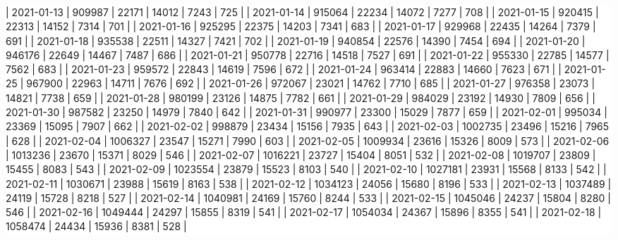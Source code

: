 | 2021-01-13 | 909987 | 22171 | 14012 | 7243 | 725 |
| 2021-01-14 | 915064 | 22234 | 14072 | 7277 | 708 |
| 2021-01-15 | 920415 | 22313 | 14152 | 7314 | 701 |
| 2021-01-16 | 925295 | 22375 | 14203 | 7341 | 683 |
| 2021-01-17 | 929968 | 22435 | 14264 | 7379 | 691 |
| 2021-01-18 | 935538 | 22511 | 14327 | 7421 | 702 |
| 2021-01-19 | 940854 | 22576 | 14390 | 7454 | 694 |
| 2021-01-20 | 946176 | 22649 | 14467 | 7487 | 686 |
| 2021-01-21 | 950778 | 22716 | 14518 | 7527 | 691 |
| 2021-01-22 | 955330 | 22785 | 14577 | 7562 | 683 |
| 2021-01-23 | 959572 | 22843 | 14619 | 7596 | 672 |
| 2021-01-24 | 963414 | 22883 | 14660 | 7623 | 671 |
| 2021-01-25 | 967900 | 22963 | 14711 | 7676 | 692 |
| 2021-01-26 | 972067 | 23021 | 14762 | 7710 | 685 |
| 2021-01-27 | 976358 | 23073 | 14821 | 7738 | 659 |
| 2021-01-28 | 980199 | 23126 | 14875 | 7782 | 661 |
| 2021-01-29 | 984029 | 23192 | 14930 | 7809 | 656 |
| 2021-01-30 | 987582 | 23250 | 14979 | 7840 | 642 |
| 2021-01-31 | 990977 | 23300 | 15029 | 7877 | 659 |
| 2021-02-01 | 995034 | 23369 | 15095 | 7907 | 662 |
| 2021-02-02 | 998879 | 23434 | 15156 | 7935 | 643 |
| 2021-02-03 | 1002735 | 23496 | 15216 | 7965 | 628 |
| 2021-02-04 | 1006327 | 23547 | 15271 | 7990 | 603 |
| 2021-02-05 | 1009934 | 23616 | 15326 | 8009 | 573 |
| 2021-02-06 | 1013236 | 23670 | 15371 | 8029 | 546 |
| 2021-02-07 | 1016221 | 23727 | 15404 | 8051 | 532 |
| 2021-02-08 | 1019707 | 23809 | 15455 | 8083 | 543 |
| 2021-02-09 | 1023554 | 23879 | 15523 | 8103 | 540 |
| 2021-02-10 | 1027181 | 23931 | 15568 | 8133 | 542 |
| 2021-02-11 | 1030671 | 23988 | 15619 | 8163 | 538 |
| 2021-02-12 | 1034123 | 24056 | 15680 | 8196 | 533 |
| 2021-02-13 | 1037489 | 24119 | 15728 | 8218 | 527 |
| 2021-02-14 | 1040981 | 24169 | 15760 | 8244 | 533 |
| 2021-02-15 | 1045046 | 24237 | 15804 | 8280 | 546 |
| 2021-02-16 | 1049444 | 24297 | 15855 | 8319 | 541 |
| 2021-02-17 | 1054034 | 24367 | 15896 | 8355 | 541 |
| 2021-02-18 | 1058474 | 24434 | 15936 | 8381 | 528 |